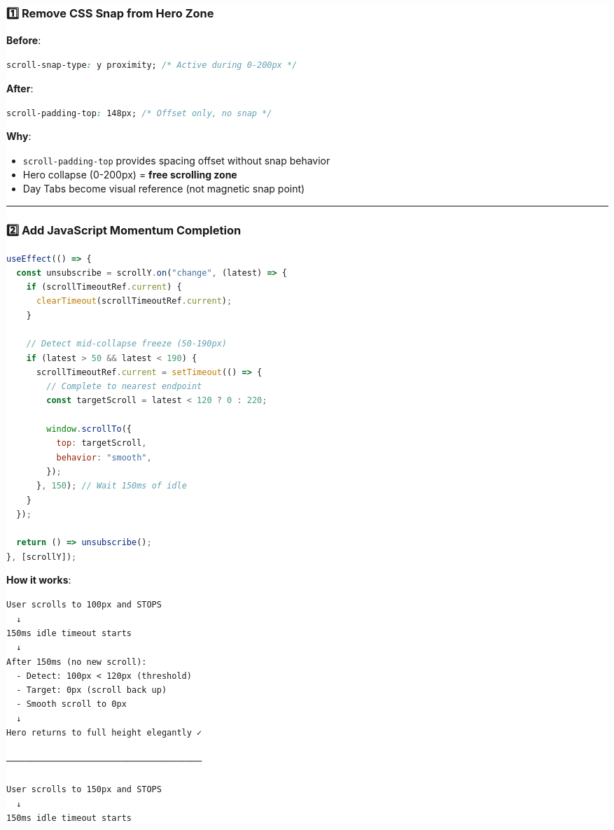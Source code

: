 ### 1️⃣ Remove CSS Snap from Hero Zone

**Before**:

```css
scroll-snap-type: y proximity; /* Active during 0-200px */
```

**After**:

```css
scroll-padding-top: 148px; /* Offset only, no snap */
```

**Why**:

- `scroll-padding-top` provides spacing offset without snap behavior
- Hero collapse (0-200px) = **free scrolling zone**
- Day Tabs become visual reference (not magnetic snap point)

---

### 2️⃣ Add JavaScript Momentum Completion

```jsx
useEffect(() => {
  const unsubscribe = scrollY.on("change", (latest) => {
    if (scrollTimeoutRef.current) {
      clearTimeout(scrollTimeoutRef.current);
    }

    // Detect mid-collapse freeze (50-190px)
    if (latest > 50 && latest < 190) {
      scrollTimeoutRef.current = setTimeout(() => {
        // Complete to nearest endpoint
        const targetScroll = latest < 120 ? 0 : 220;

        window.scrollTo({
          top: targetScroll,
          behavior: "smooth",
        });
      }, 150); // Wait 150ms of idle
    }
  });

  return () => unsubscribe();
}, [scrollY]);
```

**How it works**:

```
User scrolls to 100px and STOPS
  ↓
150ms idle timeout starts
  ↓
After 150ms (no new scroll):
  - Detect: 100px < 120px (threshold)
  - Target: 0px (scroll back up)
  - Smooth scroll to 0px
  ↓
Hero returns to full height elegantly ✓

───────────────────────────────────────

User scrolls to 150px and STOPS
  ↓
150ms idle timeout starts
```